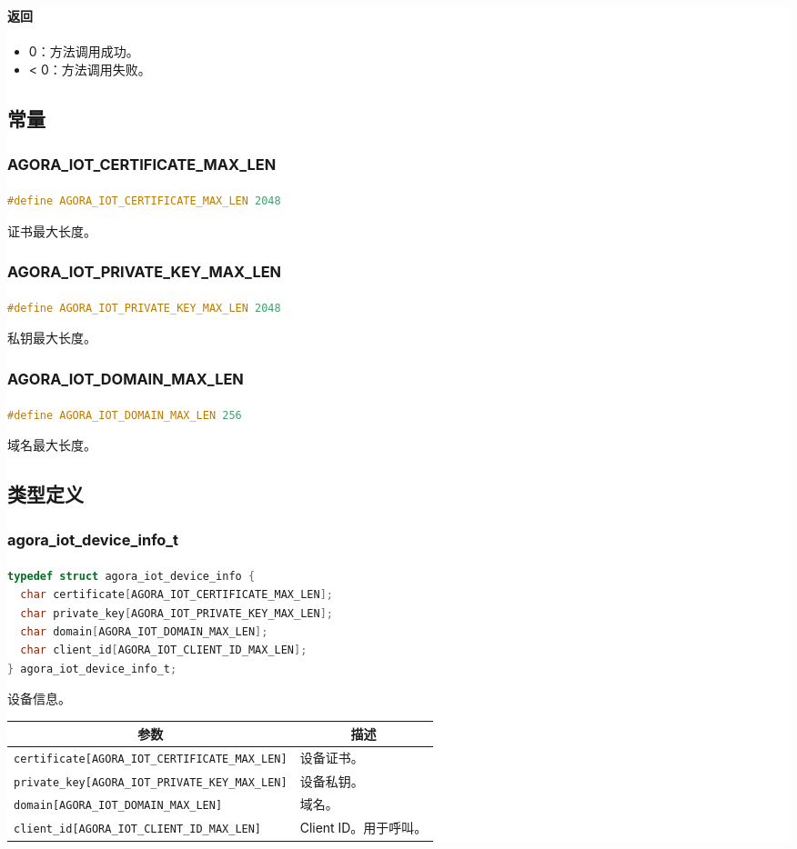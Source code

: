 #### 返回

- 0：方法调用成功。
- < 0：方法调用失败。

## 常量

### AGORA_IOT_CERTIFICATE_MAX_LEN

```c
#define AGORA_IOT_CERTIFICATE_MAX_LEN 2048
```

证书最大长度。

### AGORA_IOT_PRIVATE_KEY_MAX_LEN

```c
#define AGORA_IOT_PRIVATE_KEY_MAX_LEN 2048
```

私钥最大长度。

### AGORA_IOT_DOMAIN_MAX_LEN

```c
#define AGORA_IOT_DOMAIN_MAX_LEN 256
```

域名最大长度。

## 类型定义

<a id="agora_iot_device_info_t"></a>
### agora_iot_device_info_t

```c
typedef struct agora_iot_device_info {
  char certificate[AGORA_IOT_CERTIFICATE_MAX_LEN];
  char private_key[AGORA_IOT_PRIVATE_KEY_MAX_LEN];
  char domain[AGORA_IOT_DOMAIN_MAX_LEN];
  char client_id[AGORA_IOT_CLIENT_ID_MAX_LEN];
} agora_iot_device_info_t;
```

设备信息。

| 参数 | 描述 |
| --- | --- |
| `certificate[AGORA_IOT_CERTIFICATE_MAX_LEN]` | 设备证书。 |
| `private_key[AGORA_IOT_PRIVATE_KEY_MAX_LEN]` | 设备私钥。 |
| `domain[AGORA_IOT_DOMAIN_MAX_LEN]` | 域名。 |
| `client_id[AGORA_IOT_CLIENT_ID_MAX_LEN]` | Client ID。用于呼叫。 |
